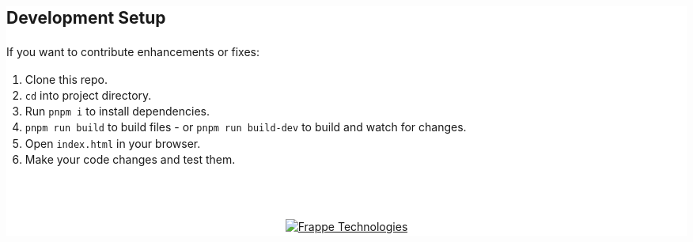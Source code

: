 ## Development Setup
If you want to contribute enhancements or fixes:

1. Clone this repo.
2. `cd` into project directory.
3. Run `pnpm i` to install dependencies.
4. `pnpm run build` to build files - or `pnpm run build-dev` to build and watch for changes.
5. Open `index.html` in your browser.
6. Make your code changes and test them.

<br />
<br />
<div align="center" style="padding-top: 0.75rem;">
	<a href="https://frappe.io" target="_blank">
		<picture>
			<source media="(prefers-color-scheme: dark)" srcset="https://frappe.io/files/Frappe-white.png">
			<img src="https://frappe.io/files/Frappe-black.png" alt="Frappe Technologies" height="28"/>
		</picture>
	</a>
</div>
